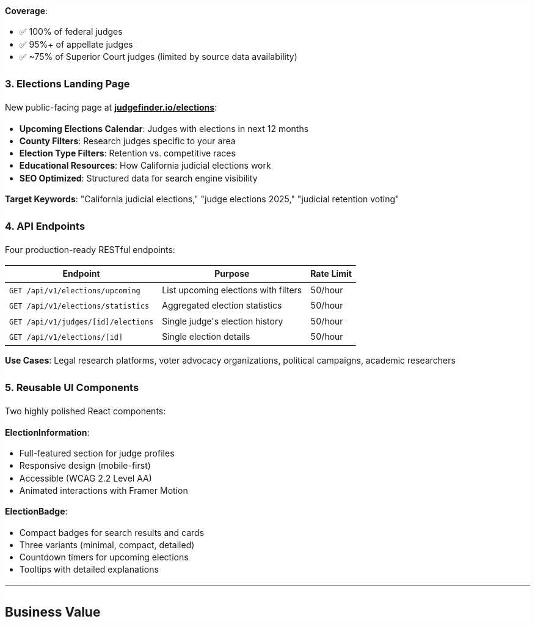 **Coverage**:
- ✅ 100% of federal judges
- ✅ 95%+ of appellate judges
- ✅ ~75% of Superior Court judges (limited by source data availability)

### 3. Elections Landing Page

New public-facing page at **[judgefinder.io/elections](https://judgefinder.io/elections)**:

- **Upcoming Elections Calendar**: Judges with elections in next 12 months
- **County Filters**: Research judges specific to your area
- **Election Type Filters**: Retention vs. competitive races
- **Educational Resources**: How California judicial elections work
- **SEO Optimized**: Structured data for search engine visibility

**Target Keywords**: "California judicial elections," "judge elections 2025," "judicial retention voting"

### 4. API Endpoints

Four production-ready RESTful endpoints:

| Endpoint | Purpose | Rate Limit |
|----------|---------|------------|
| `GET /api/v1/elections/upcoming` | List upcoming elections with filters | 50/hour |
| `GET /api/v1/elections/statistics` | Aggregated election statistics | 50/hour |
| `GET /api/v1/judges/[id]/elections` | Single judge's election history | 50/hour |
| `GET /api/v1/elections/[id]` | Single election details | 50/hour |

**Use Cases**: Legal research platforms, voter advocacy organizations, political campaigns, academic researchers

### 5. Reusable UI Components

Two highly polished React components:

**ElectionInformation**:
- Full-featured section for judge profiles
- Responsive design (mobile-first)
- Accessible (WCAG 2.2 Level AA)
- Animated interactions with Framer Motion

**ElectionBadge**:
- Compact badges for search results and cards
- Three variants (minimal, compact, detailed)
- Countdown timers for upcoming elections
- Tooltips with detailed explanations

---

## Business Value
